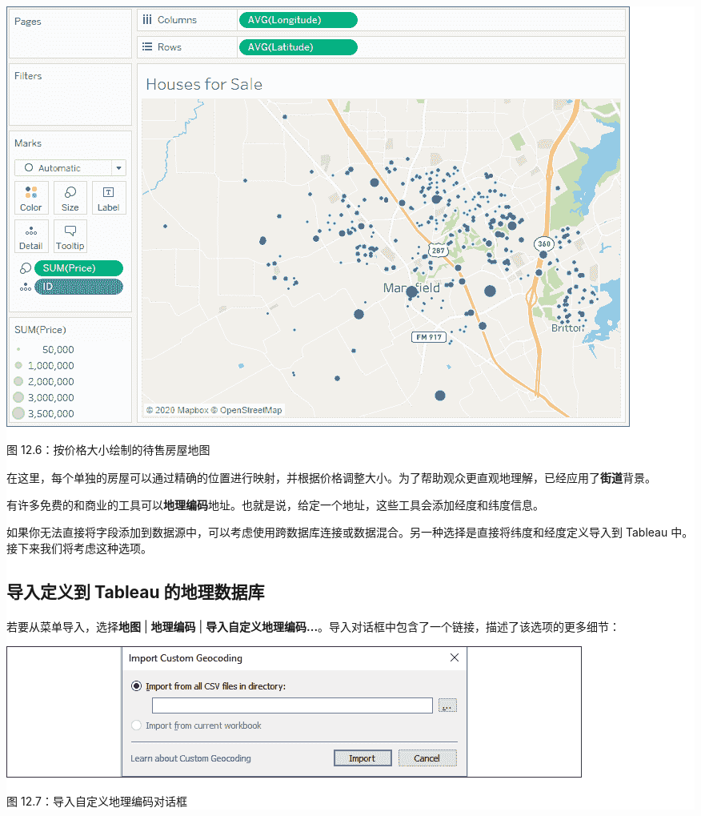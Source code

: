 ![](img/B16021_12_06.png)

图 12.6：按价格大小绘制的待售房屋地图

在这里，每个单独的房屋可以通过精确的位置进行映射，并根据价格调整大小。为了帮助观众更直观地理解，已经应用了**街道**背景。

有许多免费的和商业的工具可以**地理编码**地址。也就是说，给定一个地址，这些工具会添加经度和纬度信息。

如果你无法直接将字段添加到数据源中，可以考虑使用跨数据库连接或数据混合。另一种选择是直接将纬度和经度定义导入到 Tableau 中。接下来我们将考虑这种选项。

## 导入定义到 Tableau 的地理数据库

若要从菜单导入，选择**地图** | **地理编码** | **导入自定义地理编码...**。导入对话框中包含了一个链接，描述了该选项的更多细节：

![](img/B16021_12_07.png)

图 12.7：导入自定义地理编码对话框
